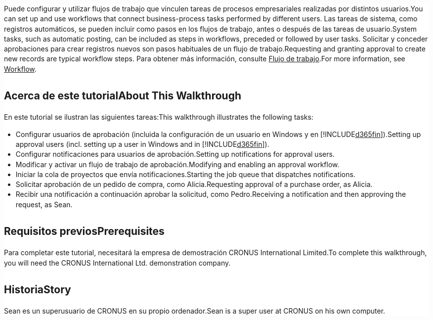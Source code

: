  <span data-ttu-id="ac6d5-113">Puede configurar y utilizar flujos de trabajo que vinculen tareas de procesos empresariales realizadas por distintos usuarios.</span><span class="sxs-lookup"><span data-stu-id="ac6d5-113">You can set up and use workflows that connect business-process tasks performed by different users.</span></span> <span data-ttu-id="ac6d5-114">Las tareas de sistema, como registros automáticos, se pueden incluir como pasos en los flujos de trabajo, antes o después de las tareas de usuario.</span><span class="sxs-lookup"><span data-stu-id="ac6d5-114">System tasks, such as automatic posting, can be included as steps in workflows, preceded or followed by user tasks.</span></span> <span data-ttu-id="ac6d5-115">Solicitar y conceder aprobaciones para crear registros nuevos son pasos habituales de un flujo de trabajo.</span><span class="sxs-lookup"><span data-stu-id="ac6d5-115">Requesting and granting approval to create new records are typical workflow steps.</span></span> <span data-ttu-id="ac6d5-116">Para obtener más información, consulte [Flujo de trabajo](across-workflow.md).</span><span class="sxs-lookup"><span data-stu-id="ac6d5-116">For more information, see [Workflow](across-workflow.md).</span></span>  

## <a name="about-this-walkthrough"></a><span data-ttu-id="ac6d5-117">Acerca de este tutorial</span><span class="sxs-lookup"><span data-stu-id="ac6d5-117">About This Walkthrough</span></span>  
<span data-ttu-id="ac6d5-118">En este tutorial se ilustran las siguientes tareas:</span><span class="sxs-lookup"><span data-stu-id="ac6d5-118">This walkthrough illustrates the following tasks:</span></span>  

-   <span data-ttu-id="ac6d5-119">Configurar usuarios de aprobación (incluida la configuración de un usuario en Windows y en [!INCLUDE[d365fin](includes/d365fin_md.md)]).</span><span class="sxs-lookup"><span data-stu-id="ac6d5-119">Setting up approval users (incl. setting up a user in Windows and in [!INCLUDE[d365fin](includes/d365fin_md.md)]).</span></span>  
-   <span data-ttu-id="ac6d5-120">Configurar notificaciones para usuarios de aprobación.</span><span class="sxs-lookup"><span data-stu-id="ac6d5-120">Setting up notifications for approval users.</span></span>  
-   <span data-ttu-id="ac6d5-121">Modificar y activar un flujo de trabajo de aprobación.</span><span class="sxs-lookup"><span data-stu-id="ac6d5-121">Modifying and enabling an approval workflow.</span></span>  
-   <span data-ttu-id="ac6d5-122">Iniciar la cola de proyectos que envía notificaciones.</span><span class="sxs-lookup"><span data-stu-id="ac6d5-122">Starting the job queue that dispatches notifications.</span></span>  
-   <span data-ttu-id="ac6d5-123">Solicitar aprobación de un pedido de compra, como Alicia.</span><span class="sxs-lookup"><span data-stu-id="ac6d5-123">Requesting approval of a purchase order, as Alicia.</span></span>  
-   <span data-ttu-id="ac6d5-124">Recibir una notificación a continuación aprobar la solicitud, como Pedro.</span><span class="sxs-lookup"><span data-stu-id="ac6d5-124">Receiving a notification and then approving the request, as Sean.</span></span>  

## <a name="prerequisites"></a><span data-ttu-id="ac6d5-125">Requisitos previos</span><span class="sxs-lookup"><span data-stu-id="ac6d5-125">Prerequisites</span></span>  
<span data-ttu-id="ac6d5-126">Para completar este tutorial, necesitará la empresa de demostración CRONUS International Limited.</span><span class="sxs-lookup"><span data-stu-id="ac6d5-126">To complete this walkthrough, you will need the CRONUS International Ltd. demonstration company.</span></span>

## <a name="story"></a><span data-ttu-id="ac6d5-127">Historia</span><span class="sxs-lookup"><span data-stu-id="ac6d5-127">Story</span></span>  
<span data-ttu-id="ac6d5-128">Sean es un superusuario de CRONUS en su propio ordenador.</span><span class="sxs-lookup"><span data-stu-id="ac6d5-128">Sean is a super user at CRONUS on his own computer.</span></span>  
